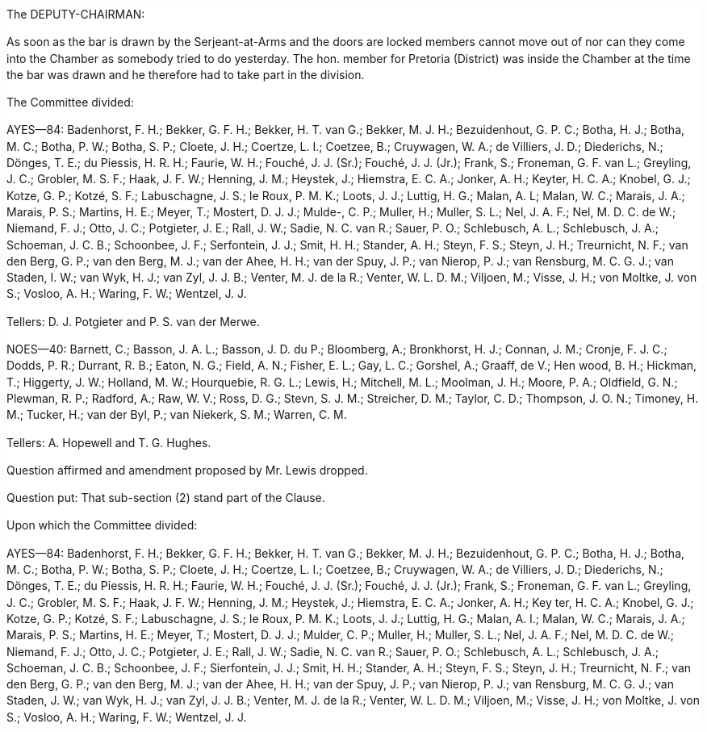 <speech by="#deputy_chairman">

<from>The <person refersTo="hansard_za">DEPUTY-CHAIRMAN</person>:</from>

<p>As soon as the bar is drawn by the Serjeant-at-Arms and the doors are locked members cannot move out of nor can they come into the Chamber as somebody tried to do yesterday. The hon. member for Pretoria (District) was inside the Chamber at the time the bar was drawn and he therefore had to take part in the division.</p>

<p>The Committee divided:</p>

<block name="quote">AYES&#x2014;84: Badenhorst, F. H.; Bekker, G. F. H.; Bekker, H. T. van G.; Bekker, M. J. H.; Bezuidenhout, G. P. C.; Botha, H. J.; Botha, M. C.; Botha, P. W.; Botha, S. P.; Cloete, J. H.; Coertze, L. I.; Coetzee, B.; Cruywagen, W. A.; de Villiers, J. D.; Diederichs, N.; D&#x00F6;nges, T. E.; du Piessis, H. R. H.; Faurie, W. H.; Fouch&#x00E9;, J. J. (Sr.); Fouch&#x00E9;, J. J. (Jr.); Frank, S.; Froneman, G. F. van L.; Greyling, J. C.; Grobler, M. S. F.; Haak, J. F. W.; Henning, J. M.; Heystek, J.; Hiemstra, E. C. A.; Jonker, A. H.; Keyter, H. C. A.; Knobel, G. J.; Kotze, G. P.; Kotz&#x00E9;, S. F.; Labuschagne, J. S.; Ie Roux, P. M. K.; Loots, J. J.; Luttig, H. G.; Malan, A. L; Malan, W. C.; Marais, J. A.; Marais, P. S.; Martins, H. E.; Meyer, T.; Mostert, D. J. J.; Mulde-, C. P.; Muller, H.; Muller, S. L.; Nel, J. A. F.; Nel, M. D. C. de W.; Niemand, F. J.; Otto, J. C.; Potgieter, J. E.; Rall, J. W.; Sadie, N. C. van R.; Sauer, P. O.; Schlebusch, A. L.; Schlebusch, J. A.; Schoeman, J. C. B.; Schoonbee, J. F.; Serfontein, J. J.; Smit, H. H.; Stander, A. H.; Steyn, F. S.; Steyn, J. H.; Treurnicht, N. F.; van den Berg, G. P.; van den Berg, M. J.; van der Ahee, H. H.; van der Spuy, J. P.; van Nierop, P. J.; van Rensburg, M. C. G. J.; van Staden, I. W.; van Wyk, H. J.; van Zyl, J. J. B.; Venter, M. J. de la R.; Venter, W. L. D. M.; Viljoen, M.; Visse, J. H.; von Moltke, J. von S.; Vosloo, A. H.; Waring, F. W.; Wentzel, J. J.</block>

<p>Tellers: D. J. Potgieter and P. S. van der Merwe.</p>

<block name="quote">NOES&#x2014;40: Barnett, C.; Basson, J. A. L.; Basson, J. D. du P.; Bloomberg, A.; Bronkhorst, H. J.; Connan, J. M.; Cronje, F. J. C.; Dodds, P. R.; Durrant, R. B.; Eaton, N. G.; Field, A. N.; Fisher, E. L.; Gay, L. C.; Gorshel, A.; Graaff, de V.; Hen wood, B. H.; Hickman, T.; Higgerty, J. W.; Holland, M. W.; Hourquebie, R. G. L.; Lewis, H.; Mitchell, M. L.; Moolman, J. H.; Moore, P. A.; Oldfield, G. N.; Plewman, R. P.; Radford, A.; Raw, W. V.; Ross, D. G.; Stevn, S. J. M.; Streicher, D. M.; Taylor, C. D.; Thompson, J. O. N.; Timoney, H. M.; Tucker, <span class="col_4707-4708" refersTo="page_1046"/>H.; van der Byl, P.; van Niekerk, S. M.; Warren, C. M.</block>

<p>Tellers: A. Hopewell and T. G. Hughes.</p>

<p>Question affirmed and amendment proposed by Mr. Lewis dropped.</p>

<p>Question put: That sub-section (2) stand part of the Clause.</p>

<p>Upon which the Committee divided:</p>

<block name="quote">AYES&#x2014;84: Badenhorst, F. H.; Bekker, G. F. H.; Bekker, H. T. van G.; Bekker, M. J. H.; Bezuidenhout, G. P. C.; Botha, H. J.; Botha, M. C.; Botha, P. W.; Botha, S. P.; Cloete, J. H.; Coertze, L. I.; Coetzee, B.; Cruywagen, W. A.; de Villiers, J. D.; Diederichs, N.; D&#x00F6;nges, T. E.; du Piessis, H. R. H.; Faurie, W. H.; Fouch&#x00E9;, J. J. (Sr.); Fouch&#x00E9;, J. J. (Jr.); Frank, S.; Froneman, G. F. van L.; Greyling, J. C.; Grobler, M. S. F.; Haak, J. F. W.; Henning, J. M.; Heystek, J.; Hiemstra, E. C. A.; Jonker, A. H.; Key ter, H. C. A.; Knobel, G. J.; Kotze, G. P.; Kotz&#x00E9;, S. F.; Labuschagne, J. S.; Ie Roux, P. M. K.; Loots, J. J.; Luttig, H. G.; Malan, A. I.; Malan, W. C.; Marais, J. A.; Marais, P. S.; Martins, H. E.; Meyer, T.; Mostert, D. J. J.; Mulder, C. P.; Muller, H.; Muller, S. L.; Nel, J. A. F.; Nel, M. D. C. de W.; Niemand, F. J.; Otto, J. C.; Potgieter, J. E.; Rall, J. W.; Sadie, N. C. van R.; Sauer, P. O.; Schlebusch, A. L.; Schlebusch, J. A.; Schoeman, J. C. B.; Schoonbee, J. F.; Sierfontein, J. J.; Smit, H. H.; Stander, A. H.; Steyn, F. S.; Steyn, J. H.; Treurnicht, N. F.; van den Berg, G. P.; van den Berg, M. J.; van der Ahee, H. H.; van der Spuy, J. P.; van Nierop, P. J.; van Rensburg, M. C. G. J.; van Staden, J. W.; van Wyk, H. J.; van Zyl, J. J. B.; Venter, M. J. de la R.; Venter, W. L. D. M.; Viljoen, M.; Visse, J. H.; von Moltke, J. von S.; Vosloo, A. H.; Waring, F. W.; Wentzel, J. J.</block>
